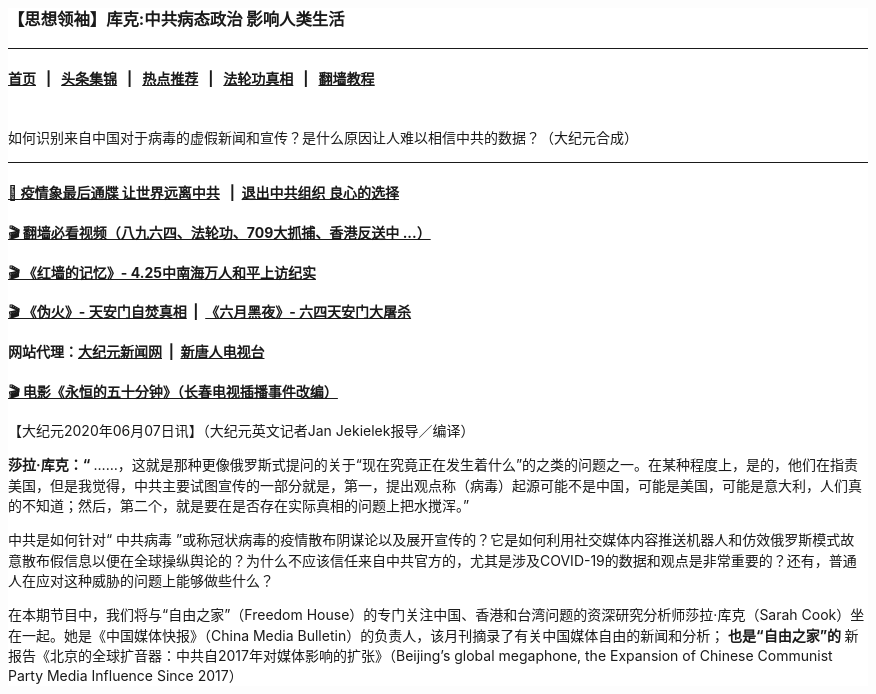 ### 【思想领袖】库克:中共病态政治 影响人类生活
------------------------

#### [首页](../../README.md)  &nbsp;&nbsp;|&nbsp;&nbsp; [头条集锦](../../indexes/E头条集锦.md)   &nbsp;&nbsp;|&nbsp;&nbsp; [热点推荐](../../indexes/热点推荐.md)  &nbsp;&nbsp;|&nbsp;&nbsp; [法轮功真相](../../../../../basic/blob/master/README.md) &nbsp;&nbsp;|&nbsp;&nbsp; [翻墙教程](https://github.com/gfw-breaker/guides/blob/master/README.md)



<div><img alt="" class="attachment-djy_600_400 size-djy_600_400 wp-post-image" src="https://i.epochtimes.com/assets/uploads/2020/06/download-21-600x400.jpg"/>
<div class="caption">
 如何识别来自中国对于病毒的虚假新闻和宣传？是什么原因让人难以相信中共的数据？（大纪元合成）
</div></div><hr/>

#### [ 💌 疫情象最后通牒 让世界远离中共](https://github.com/begood0513/goodnews/blob/master/pages/recommended/406691.md) &nbsp; | &nbsp;[退出中共组织 良心的选择](https://github.com/begood0513/goodnews/blob/master/quit/letter.md) 

#### [ 🎬  翻墙必看视频（八九六四、法轮功、709大抓捕、香港反送中 ...）](https://github.com/gfw-breaker/banned-news1/blob/master/pages/link4.md)

#### [ 🎬  《红墙的记忆》- 4.25中南海万人和平上访纪实 ](http://141.164.37.227:10000/videos/legend/425.html)

#### [ 🎬 《伪火》- 天安门自焚真相](http://141.164.37.227:10000/videos/blog/weihuo.html)&nbsp; | &nbsp;[《六月黑夜》- 六四天安门大屠杀](http://141.164.37.227:10000/videos/88/kent.html)

#### 网站代理：[大纪元新闻网](http://141.164.63.68:10080/gb/) &nbsp;|&nbsp; [新唐人电视台](http://141.164.63.68:8808/gb/)

#### [ 🎬  电影《永恒的五十分钟》（长春电视插播事件改编）](http://141.164.37.227:10000/videos/news/ComingForYou-2.html)

<div><p>
 【大纪元2020年06月07日讯】（大纪元英文记者Jan Jekielek报导／编译）
</p>
<p>
 <strong>
  莎拉‧库克：“
 </strong>
 ……，这就是那种更像俄罗斯式提问的关于“现在究竟正在发生着什么”的之类的问题之一。在某种程度上，是的，他们在指责美国，但是我觉得，中共主要试图宣传的一部分就是，第一，提出观点称（病毒）起源可能不是中国，可能是美国，可能是意大利，人们真的不知道；然后，第二个，就是要在是否存在实际真相的问题上把水搅浑。”
</p>
<p>
 中共是如何针对“
 <ok href="https://www.epochtimes.com/gb/tag/%E4%B8%AD%E5%85%B1%E7%97%85%E6%AF%92.html">
  中共病毒
 </ok>
 ”或称冠状病毒的疫情散布阴谋论以及展开宣传的？它是如何利用社交媒体内容推送机器人和仿效俄罗斯模式故意散布假信息以便在全球操纵舆论的？为什么不应该信任来自中共官方的，尤其是涉及COVID-19的数据和观点是非常重要的？还有，普通人在应对这种威胁的问题上能够做些什么？
</p>
<p>
 在本期节目中，我们将与“自由之家”（Freedom House）的专门关注中国、香港和台湾问题的资深研究分析师莎拉·库克（Sarah Cook）坐在一起。她是《中国媒体快报》（China Media Bulletin）的负责人，该月刊摘录了有关中国媒体自由的新闻和分析；
 <strong>
  也是“自由之家”的
 </strong>
 新报告《北京的全球扩音器：中共自2017年对媒体影响的扩张》（Beijing’s global megaphone, the Expansion of Chinese Communist Party Media Influence Since 2017）